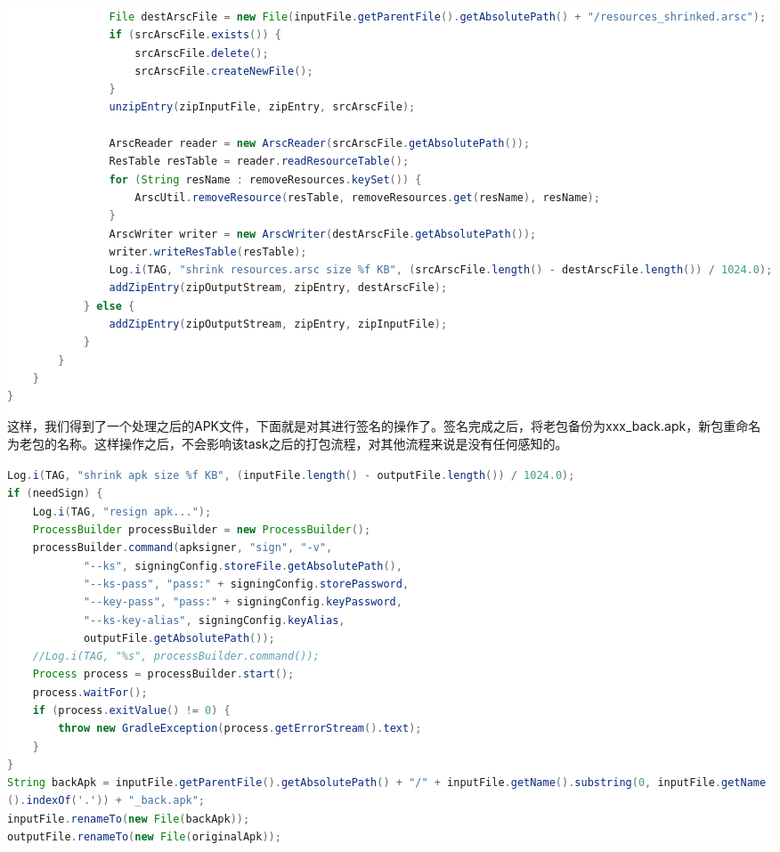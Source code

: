 ```java
                File destArscFile = new File(inputFile.getParentFile().getAbsolutePath() + "/resources_shrinked.arsc");
                if (srcArscFile.exists()) {
                    srcArscFile.delete();
                    srcArscFile.createNewFile();
                }
                unzipEntry(zipInputFile, zipEntry, srcArscFile);

                ArscReader reader = new ArscReader(srcArscFile.getAbsolutePath());
                ResTable resTable = reader.readResourceTable();
                for (String resName : removeResources.keySet()) {
                    ArscUtil.removeResource(resTable, removeResources.get(resName), resName);
                }
                ArscWriter writer = new ArscWriter(destArscFile.getAbsolutePath());
                writer.writeResTable(resTable);
                Log.i(TAG, "shrink resources.arsc size %f KB", (srcArscFile.length() - destArscFile.length()) / 1024.0);
                addZipEntry(zipOutputStream, zipEntry, destArscFile);
            } else {
                addZipEntry(zipOutputStream, zipEntry, zipInputFile);
            }
        }
    }
}
```

这样，我们得到了一个处理之后的APK文件，下面就是对其进行签名的操作了。签名完成之后，将老包备份为xxx_back.apk，新包重命名为老包的名称。这样操作之后，不会影响该task之后的打包流程，对其他流程来说是没有任何感知的。

```java
Log.i(TAG, "shrink apk size %f KB", (inputFile.length() - outputFile.length()) / 1024.0);
if (needSign) {
    Log.i(TAG, "resign apk...");
    ProcessBuilder processBuilder = new ProcessBuilder();
    processBuilder.command(apksigner, "sign", "-v",
            "--ks", signingConfig.storeFile.getAbsolutePath(),
            "--ks-pass", "pass:" + signingConfig.storePassword,
            "--key-pass", "pass:" + signingConfig.keyPassword,
            "--ks-key-alias", signingConfig.keyAlias,
            outputFile.getAbsolutePath());
    //Log.i(TAG, "%s", processBuilder.command());
    Process process = processBuilder.start();
    process.waitFor();
    if (process.exitValue() != 0) {
        throw new GradleException(process.getErrorStream().text);
    }
}
String backApk = inputFile.getParentFile().getAbsolutePath() + "/" + inputFile.getName().substring(0, inputFile.getName().indexOf('.')) + "_back.apk";
inputFile.renameTo(new File(backApk));
outputFile.renameTo(new File(originalApk));
```
